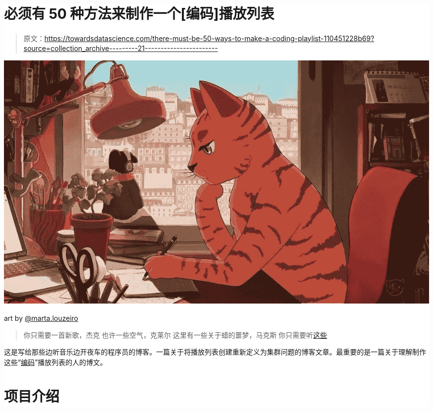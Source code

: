 # 必须有 50 种方法来制作一个[编码]播放列表

> 原文：<https://towardsdatascience.com/there-must-be-50-ways-to-make-a-coding-playlist-110451228b69?source=collection_archive---------21----------------------->

![](img/c7de315d58c17b569cfff7e0fbf635dd.png)

art by [@marta.louzeiro](https://www.instagram.com/p/B5Vi1NBlFo_)

> 你只需要一首新歌，杰克
> 也许一些空气，克莱尔
> 这里有一些关于蜡的噩梦，马克斯
> 你只需要听[这些](http://www.vibrazebra.com/)

这是写给那些边听音乐边开夜车的程序员的博客。一篇关于将播放列表创建重新定义为集群问题的博客文章。最重要的是一篇关于理解制作这些“[编码](https://open.spotify.com/search/coding/playlists)”播放列表的人的博文。

# 项目介绍
